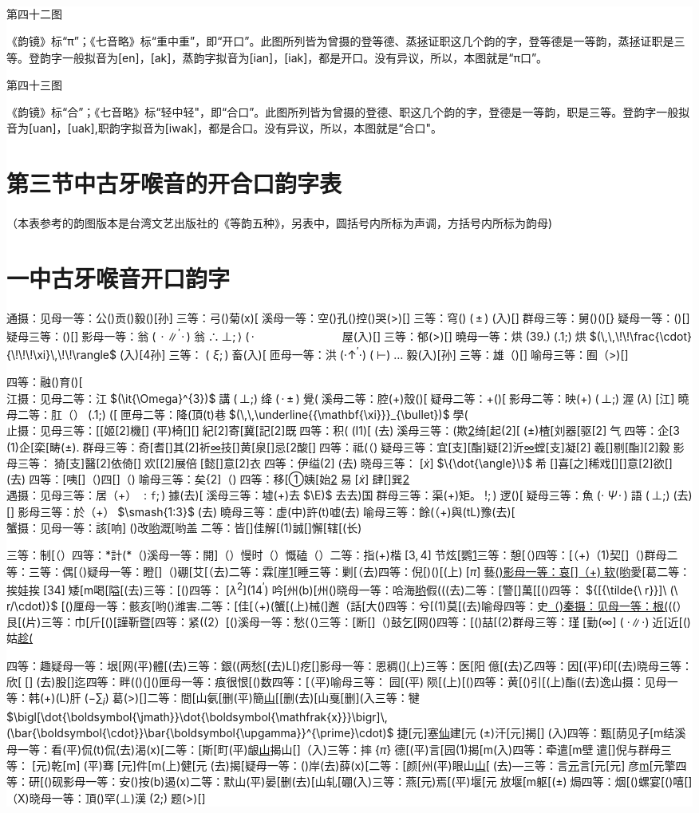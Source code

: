 第四十二图  

《韵镜》标“π”；《七音略》标“重中重”，即“开口”。此图所列皆为曾摄的登等德、蒸拯证职这几个韵的字，登等德是一等韵，蒸拯证职是三等。登韵字一般拟音为[en]，[ak]，蒸韵字拟音为[ian]，[iak]，都是开口。没有异议，所以，本图就是“π口”。  

第四十三图  

《韵镜》标“合”；《七音略》标“轻中轻"，即“合口”。此图所列皆为曾摄的登德、职这几个韵的字，登德是一等韵，职是三等。登韵字一般拟音为[uan]，[uak],职韵字拟音为[iwak]，都是合口。没有异议，所以，本图就是“合口"。  

# 第三节中古牙喉音的开合口韵字表  

（本表参考的韵图版本是台湾文艺出版社的《等韵五种》，另表中，圆括号内所标为声调，方括号内所标为韵母)  

# 一中古牙喉音开口韵字  

通摄：见母一等：公()贡()毅()[孙] 三等：弓()菊(x)[ 溪母一等：空()孔()控()哭(>)[] 三等：穹() $(\,\pm\,)$ (入)[] 群母三等：舅()()[} 疑母一等：()[] 疑母三等：()[] 影母一等：翁 $(\,\cdot\|^{\prime}\!\cdot\,)$ 翁 $\therefore\bot;\rangle$ $(\,\cdot\!\!\,\!\,\!\,\!\,\!\!\,\!\!\,\!\!\,\!\!\,\!\!\,\!\!\,\!\!\,\!\!\,\!\!\,\!\!\,\!\!\,\!\!\,\!\!\,\!\!\,\!\!\,\!\!\,\!\!\,\!\!\,\!\!$ 屋(入)[] 三等：郁(>)[] 曉母一等：烘 $(39.)$ $(.1;)$ 烘 $(\,\,\!\!\frac{\cdot}{\!\!\!\xi}\,\!\!\rangle$ (入)[4孙] 三等： $(\,\,\xi;\,)$ 畜(入)[ 匝母一等：洪 $(\cdot\uparrow^{\prime}\cdot)$ $(\ \vdash)$ $\dots$ 毅(入)[孙] 三等：雄（)[] 喻母三等：囿（>)[]  

四等：融()育()[   
江摄：见母二等：江 $(\it{\Omega}^{3})$ 講 $(\,\perp;)$ 绛 $(\,\cdot\,\pm\,)$ 覺( 溪母二等：腔(+)殼()[ 疑母二等：+()[ 影母二等：映(+) $(\,\perp;)$ 渥 $(\lambda)$ [江] 曉母二等：肛（） $(.1;)$ ([ 匣母二等：降(頂(t)巷 $(\,\,\underline{{\mathbf{\xi}}}_{\bullet})$ 學(   
止摄：见母三等：[[姬[2]機[] (平)椅[][] 紀[2][](上)寄[冀[記[2]既[](去) 四等：积( (I1)[ (去) 溪母三等：(欺[2]()绮[起(2][ (±)楂[刘器[驱[2] 气[](去) 四等：企[3 (1)企[栾[畴(±). 群母三等：奇[耆[]其(2]祈[∞]()技[][](1)黄[泉[]忌[2酸[] 四等：祗(（) 疑母三等：宜[支][酯]疑[2]沂[∞](平)螳[支]凝[2][](（上) 羲[]剔[酯][2]毅[](平) 影母三等： 猗[支]醫[2]依[](平)倚[] 欢[[2]展[](上)倍 [懿[]意[2]衣[](去) 四等：伊[]()缢(2] (去) 晓母三等： $[\dot{x}]$ $\{\dot{\angle}\}$ 希[](平) []喜[之]稀[](上）)戏[][]意[2]欲[] (去) 四等：[咦[]（)四[]（) 喻母三等：矣{2]（) 四等：移[①姨[始[2](平)[](1上) 易 $[\dot{x}]$ 肆[]巽[2]()   
遇摄：见母三等：居（+） $:\mathtt{f};)$ 據(去)[ 溪母三等：墟(+)去 $\E)$ 去去)国 群母三等：渠(+)矩。 $!;)$ 逻()[ 疑母三等：魚 $(\cdot\!\!\!\Psi\!\cdot\!\!)$ 語 $(\,\bot;)$ (去)[] 影母三等：於（+） $\smash{1:3}$ (去) 曉母三等：虚(中)許(t)嘘(去) 喻母三等：餘(（+)與(tL)豫(去)[   
蟹摄：见母一等：該[响] ()改[哟](1)溉[哟盖[]() 二等：皆[]佳[](+)解[(1)誠[]懈[辖[(长)  

三等：制[（）四等：\*計(\*（)溪母一等：開]（）慢时（）慨磕（）二等：指(+)楷 $[3,4]$ 节[](15)炫[鹦[1](长)三等：憩[（)四等：[（+)（1)契[]（)群母二等：[](1I)三等：偶[（)疑母一等：瞪[]（)硼[艾[（去)二等：霖[崖[1]()[](1)[睡[]()三等：剿[（去)四等：倪[)()[(上) $[\Dot{\pi}]$ 藝[()影母一等：哀[]（+) 软(哟](上)愛[葛[](去)二等：挨娃[](+)挨 $[34]$ 矮[](1)[m喝[隘[(去)三等：[()四等： $[\lambda^{2}](14^{\prime})$ 吟[州(b)[州()晓母一等：哈[]()海[哟](比)假(((去)二等：[警[]()[]萬[[()四等： ${[{\tilde{\ r}}]\ (\ r/\cdot)}$ [()厘母一等：骸[]()亥[哟()潍害[](去).二等：[佳[（+)(蟹[(上)械(]邂（話[大()四等：兮[]()[(1)莫[(去)喻母四等：史[（)秦摄：见母一等：根(]()((）艮[(片)三等：巾[斤[()[謹[](1)靳[](±)暨[[](（入)四等：紧((2）[()溪母一等：愁(（)三等：[断[]（)鼓[]()乞[网()四等：[()喆[(2)群母三等：瑾 [勤(∞] $(\ \cdot\|\cdot)$ 近[](1)[近[()姑[趁(](入)  

四等：趣[](去)疑母一等：垠[网(平)體[(去)三等：銀([](平)(两[](上)愁[(去)L[)疙[]影母一等：恩[](Y)稠(](上)[](去)三等：医[[](平)阳 [](上)億[(去)乙[](2)四等：因[(平)印[(去)[](入)晓母三等：欣[](平)[[](上) [] (去)股[]迄[](入)四等：畔(()(]()匣母一等：痕[](平)很[](1)恨[()数[](入)四等：[（平)喻母三等： 园[(平) 陨[(上)[()四等：黄[()引[(上)酯((去)逸[](（人)山摄：见母一等：韩(+)(L)肝 $(-\sum_{i})$ 葛(>)[]二等：間[山氨[删(平)簡[山](上)[[删(去)[山戛[删](入三等：犍 $\bigl[\dot{\boldsymbol{\jmath}}\dot{\boldsymbol{\mathfrak{x}}}\bigr]\,(\bar{\boldsymbol{\cdot}}\bar{\boldsymbol{\upgamma}}^{\prime}\cdot)$ 捷[元]塞[仙](1)建[元 (±)汗[元]揭[] (入)四等：甄[[](平)荫[](上)见[](±)子[m结[](入)溪母一等：看(平)侃(t)侃(去)渴(x)[二等：[斯[町(平)龈[山](上)揭山[]（入)三等：摔 $\{\dot{\pi}\}$ 德[(平)言[园(1)揭[m(入)四等：牵[](+)遣[m壁 [](1)遣[]倪[](±)与[](入)群母三等： [元)乾[m] (平)骞 [元]件[m(上)健[元 (去)揭[[](入)疑母一等：()岸(去)薛(x)[二等：[颜[州(平)眼山[山](上)[ (去)—[](入)三等：言[元]()言[元[](上)[元] 彦[m](片)[元擎[](入)四等：研[()[]()砚[](±)[](入)影母一等：安()按(b)遏(x)二等：默山(平)晏[删(去)[山轧[硼(入)三等：燕[元)焉[(平)堰[元 放[](上)堰[m躯[(±) 焗[](入)四等：烟[()螺[](1)宴[()嘻[]（X)晓母一等：頂()罕(⊥)漢 $(2;)$ 题(>)[]  

